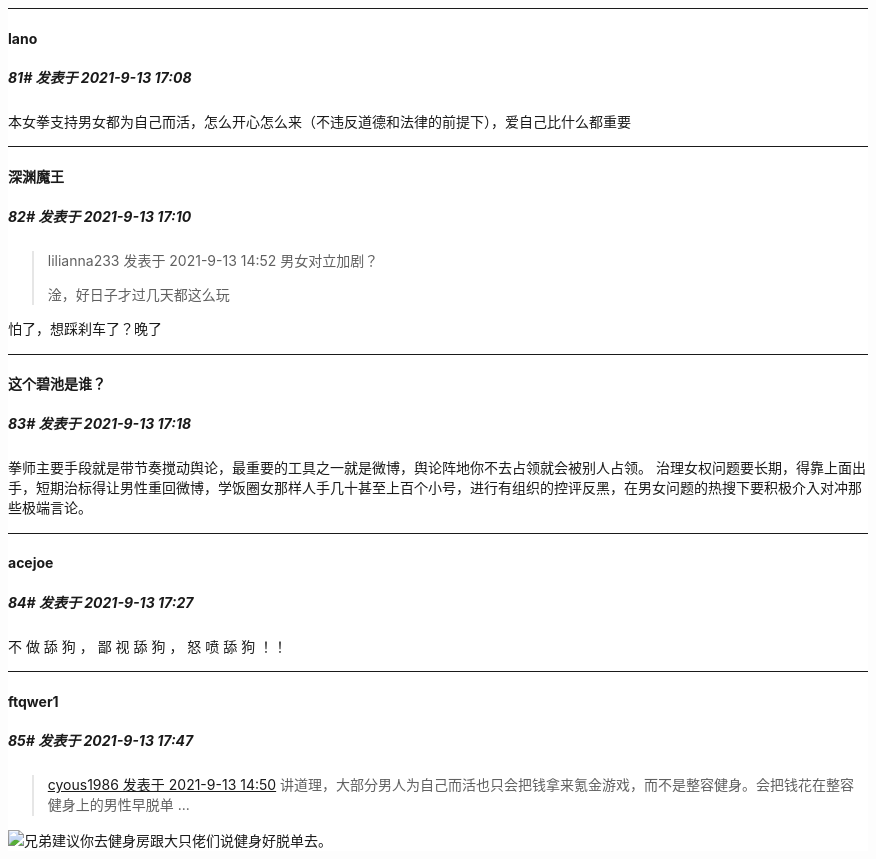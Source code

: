 


*****

####  lano  
##### 81#       发表于 2021-9-13 17:08


本女拳支持男女都为自己而活，怎么开心怎么来（不违反道德和法律的前提下），爱自己比什么都重要


*****

####  深渊魔王  
##### 82#       发表于 2021-9-13 17:10


<blockquote>lilianna233 发表于 2021-9-13 14:52
男女对立加剧？


淦，好日子才过几天都这么玩</blockquote>
怕了，想踩刹车了？晚了


*****

####  这个碧池是谁？  
##### 83#       发表于 2021-9-13 17:18


拳师主要手段就是带节奏搅动舆论，最重要的工具之一就是微博，舆论阵地你不去占领就会被别人占领。
治理女权问题要长期，得靠上面出手，短期治标得让男性重回微博，学饭圈女那样人手几十甚至上百个小号，进行有组织的控评反黑，在男女问题的热搜下要积极介入对冲那些极端言论。




*****

####  acejoe  
##### 84#       发表于 2021-9-13 17:27


不 做 舔 狗 ， 鄙 视 舔 狗 ， 怒 喷 舔 狗 ！！




*****

####  ftqwer1  
##### 85#       发表于 2021-9-13 17:47


<blockquote><a href="httphttps://bbs.saraba1st.com/2b/forum.php?mod=redirect&amp;goto=findpost&amp;pid=52732825&amp;ptid=2026176" target="_blank">cyous1986 发表于 2021-9-13 14:50</a>
讲道理，大部分男人为自己而活也只会把钱拿来氪金游戏，而不是整容健身。会把钱花在整容健身上的男性早脱单 ...</blockquote>
<img src="https://static.saraba1st.com/image/smiley/face2017/034.png" referrerpolicy="no-referrer">兄弟建议你去健身房跟大只佬们说健身好脱单去。


